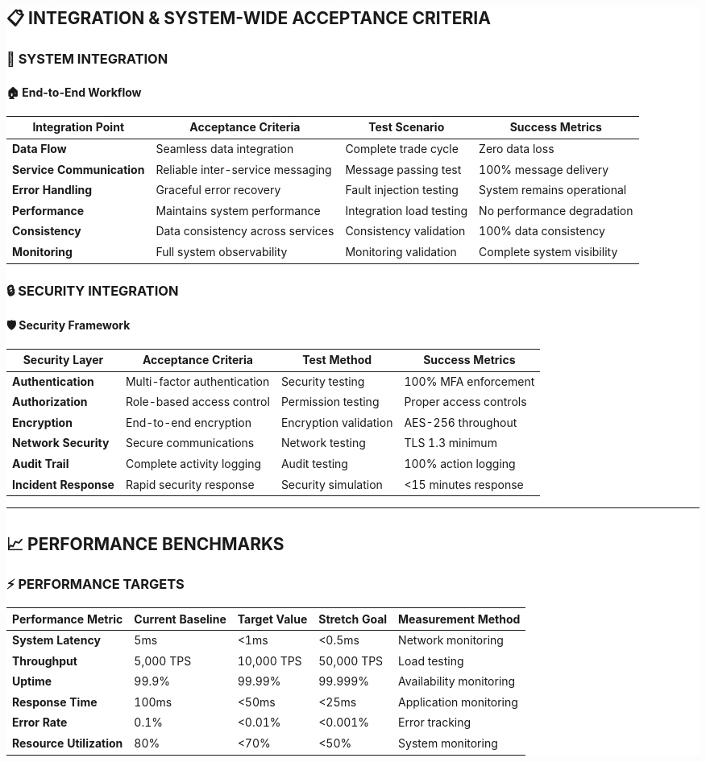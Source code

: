 
## 📋 INTEGRATION & SYSTEM-WIDE ACCEPTANCE CRITERIA

### 🔗 **SYSTEM INTEGRATION**

#### **🏠 End-to-End Workflow**
| **Integration Point** | **Acceptance Criteria** | **Test Scenario** | **Success Metrics** |
|---------------------|------------------------|------------------|--------------------|
| **Data Flow** | Seamless data integration | Complete trade cycle | Zero data loss |
| **Service Communication** | Reliable inter-service messaging | Message passing test | 100% message delivery |
| **Error Handling** | Graceful error recovery | Fault injection testing | System remains operational |
| **Performance** | Maintains system performance | Integration load testing | No performance degradation |
| **Consistency** | Data consistency across services | Consistency validation | 100% data consistency |
| **Monitoring** | Full system observability | Monitoring validation | Complete system visibility |

### 🔒 **SECURITY INTEGRATION**

#### **🛡️ Security Framework**
| **Security Layer** | **Acceptance Criteria** | **Test Method** | **Success Metrics** |
|-------------------|------------------------|----------------|--------------------|
| **Authentication** | Multi-factor authentication | Security testing | 100% MFA enforcement |
| **Authorization** | Role-based access control | Permission testing | Proper access controls |
| **Encryption** | End-to-end encryption | Encryption validation | AES-256 throughout |
| **Network Security** | Secure communications | Network testing | TLS 1.3 minimum |
| **Audit Trail** | Complete activity logging | Audit testing | 100% action logging |
| **Incident Response** | Rapid security response | Security simulation | <15 minutes response |

---

## 📈 PERFORMANCE BENCHMARKS

### ⚡ **PERFORMANCE TARGETS**

| **Performance Metric** | **Current Baseline** | **Target Value** | **Stretch Goal** | **Measurement Method** |
|-----------------------|---------------------|------------------|------------------|------------------------|
| **System Latency** | 5ms | <1ms | <0.5ms | Network monitoring |
| **Throughput** | 5,000 TPS | 10,000 TPS | 50,000 TPS | Load testing |
| **Uptime** | 99.9% | 99.99% | 99.999% | Availability monitoring |
| **Response Time** | 100ms | <50ms | <25ms | Application monitoring |
| **Error Rate** | 0.1% | <0.01% | <0.001% | Error tracking |
| **Resource Utilization** | 80% | <70% | <50% | System monitoring |
